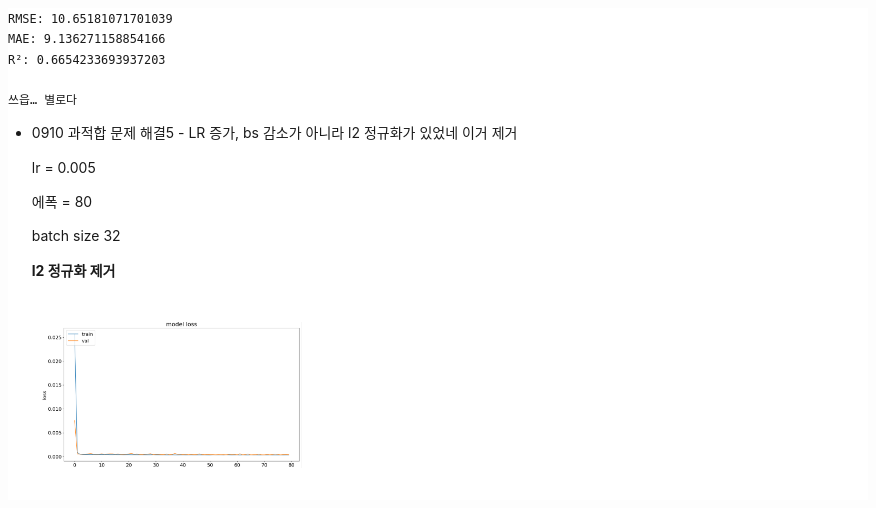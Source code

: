     
    RMSE: 10.65181071701039
    MAE: 9.136271158854166
    R²: 0.6654233693937203
    
    쓰읍… 별로다
    

- 0910 과적합 문제 해결5 - LR 증가, bs 감소가 아니라 l2 정규화가 있었네 이거 제거
    
    lr = 0.005
    
    에폭 = 80
    
    batch size 32
    
    **l2 정규화 제거**
    
    <img src="./img/0911/image%2010.png" width="270" height="200"/>